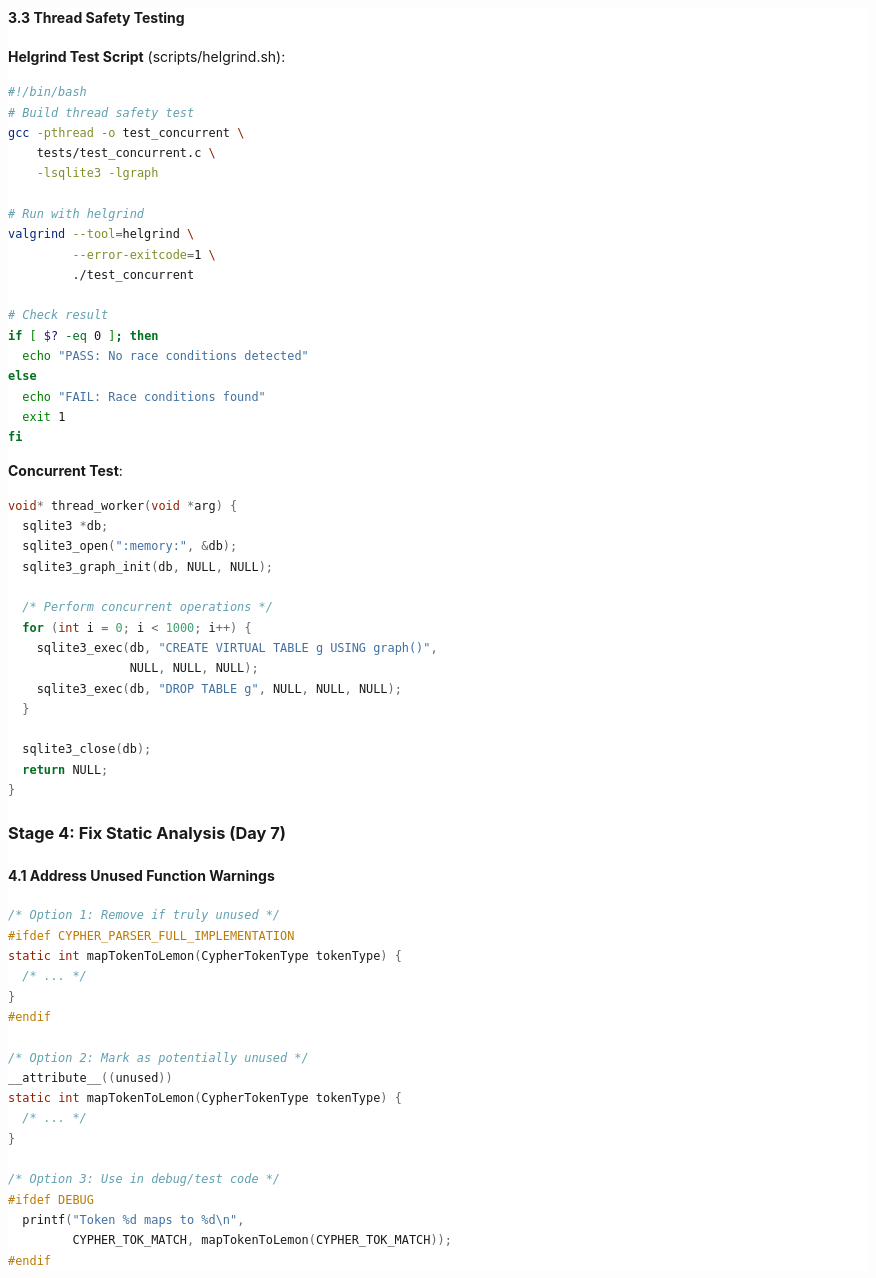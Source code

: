 #### 3.3 Thread Safety Testing

**Helgrind Test Script** (scripts/helgrind.sh):
```bash
#!/bin/bash
# Build thread safety test
gcc -pthread -o test_concurrent \
    tests/test_concurrent.c \
    -lsqlite3 -lgraph

# Run with helgrind
valgrind --tool=helgrind \
         --error-exitcode=1 \
         ./test_concurrent

# Check result
if [ $? -eq 0 ]; then
  echo "PASS: No race conditions detected"
else
  echo "FAIL: Race conditions found"
  exit 1
fi
```

**Concurrent Test**:
```c
void* thread_worker(void *arg) {
  sqlite3 *db;
  sqlite3_open(":memory:", &db);
  sqlite3_graph_init(db, NULL, NULL);
  
  /* Perform concurrent operations */
  for (int i = 0; i < 1000; i++) {
    sqlite3_exec(db, "CREATE VIRTUAL TABLE g USING graph()", 
                 NULL, NULL, NULL);
    sqlite3_exec(db, "DROP TABLE g", NULL, NULL, NULL);
  }
  
  sqlite3_close(db);
  return NULL;
}
```

### Stage 4: Fix Static Analysis (Day 7)

#### 4.1 Address Unused Function Warnings
```c
/* Option 1: Remove if truly unused */
#ifdef CYPHER_PARSER_FULL_IMPLEMENTATION
static int mapTokenToLemon(CypherTokenType tokenType) {
  /* ... */
}
#endif

/* Option 2: Mark as potentially unused */
__attribute__((unused))
static int mapTokenToLemon(CypherTokenType tokenType) {
  /* ... */
}

/* Option 3: Use in debug/test code */
#ifdef DEBUG
  printf("Token %d maps to %d\n", 
         CYPHER_TOK_MATCH, mapTokenToLemon(CYPHER_TOK_MATCH));
#endif
```